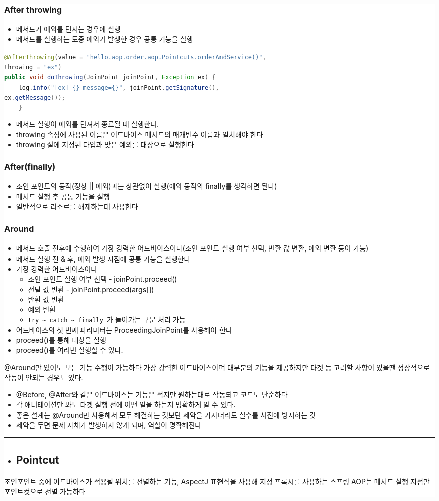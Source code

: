 ### After throwing
- 메서드가 예외를 던지는 경우에 실행
- 메서드를 실행하는 도중 예외가 발생한 경우 공통 기능을 실행
```java
@AfterThrowing(value = "hello.aop.order.aop.Pointcuts.orderAndService()", 
throwing = "ex")
public void doThrowing(JoinPoint joinPoint, Exception ex) {
	log.info("[ex] {} message={}", joinPoint.getSignature(), 
ex.getMessage());
    }
```
- 메서드 실행이 예외를 던져서 종료될 때 실행한다.
- throwing 속성에 사용된 이름은 어드바이스 메서드의 매개변수 이름과 일치해야 
한다
- throwing 절에 지정된 타입과 맞은 예외를 대상으로 실행한다

### After(finally)
- 조인 포인트의 동작(정상 || 예외)과는 상관없이 실행(예외 동작의 finally를 
생각하면 된다)
- 메서드 실행 후 공통 기능을 실행
- 일반적으로 리소르를 해제하는데 사용한다

### Around
- 메서드 호출 전후에 수행하여 가장 강력한 어드바이스이다(조인 포인트 실행 여부 
선택, 반환 값 변환, 예외 변환 등이 가능)
- 메서드 실행 전 & 후, 예외 발생 시점에 공통 기능을 실행한다
- 가장 강력한 어드바이스이다
    - 조인 포인트 실행 여부 선택 - joinPoint.proceed()
    - 전달 값 변환 - joinPoint.proceed(args[])
    - 반환 값 변환
    - 예외 변환
    - <code>try ~ catch ~ finally </code>가 들어가는 구문 처리 가능
- 어드바이스의 첫 번째 파라미터는 ProceedingJoinPoint를 사용해야 한다
- proceed()를 통해 대상을 실행
- proceed()를 여러번 실행할 수 있다.

@Around만 있어도 모든 기능 수행이 가능하다
가장 강력한 어드바이스이며 대부분의 기능을 제공하지만 타겟 등 고려할 사항이 
있을땐 정상적으로 작동이 안되는 경우도 있다.
- @Before, @After와 같은 어드바이스는 기능은 적지만 원하는대로 작동되고 코드도 
단순하다
- 각 애너테이션만 봐도 타겟 실행 전에 어떤 일을 하는지 명확하게 알 수 있다.
- 좋은 설계는 @Around만 사용해서 모두 해결하는 것보단 제약을 가지더라도 실수를 
사전에 방지하는 것
- 제약을 두면 문제 자체가 발생하지 않게 되며, 역할이 명확해진다

----------------

- ## Pointcut
조인포인트 중에 어드바이스가 적용될 위치를 선별하는 기능, AspectJ 표현식을 
사용해 지정
프록시를 사용하는 스프링 AOP는 메서드 실행 지점만 포인트컷으로 선별 가능하다
